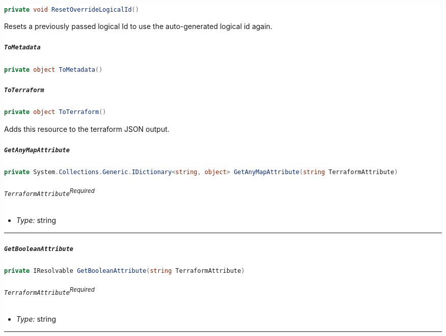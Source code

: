 ```csharp
private void ResetOverrideLogicalId()
```

Resets a previously passed logical Id to use the auto-generated logical id again.

##### `ToMetadata` <a name="ToMetadata" id="@cdktf/provider-mongodbatlas.cloudProviderAccessAuthorization.CloudProviderAccessAuthorization.toMetadata"></a>

```csharp
private object ToMetadata()
```

##### `ToTerraform` <a name="ToTerraform" id="@cdktf/provider-mongodbatlas.cloudProviderAccessAuthorization.CloudProviderAccessAuthorization.toTerraform"></a>

```csharp
private object ToTerraform()
```

Adds this resource to the terraform JSON output.

##### `GetAnyMapAttribute` <a name="GetAnyMapAttribute" id="@cdktf/provider-mongodbatlas.cloudProviderAccessAuthorization.CloudProviderAccessAuthorization.getAnyMapAttribute"></a>

```csharp
private System.Collections.Generic.IDictionary<string, object> GetAnyMapAttribute(string TerraformAttribute)
```

###### `TerraformAttribute`<sup>Required</sup> <a name="TerraformAttribute" id="@cdktf/provider-mongodbatlas.cloudProviderAccessAuthorization.CloudProviderAccessAuthorization.getAnyMapAttribute.parameter.terraformAttribute"></a>

- *Type:* string

---

##### `GetBooleanAttribute` <a name="GetBooleanAttribute" id="@cdktf/provider-mongodbatlas.cloudProviderAccessAuthorization.CloudProviderAccessAuthorization.getBooleanAttribute"></a>

```csharp
private IResolvable GetBooleanAttribute(string TerraformAttribute)
```

###### `TerraformAttribute`<sup>Required</sup> <a name="TerraformAttribute" id="@cdktf/provider-mongodbatlas.cloudProviderAccessAuthorization.CloudProviderAccessAuthorization.getBooleanAttribute.parameter.terraformAttribute"></a>

- *Type:* string

---